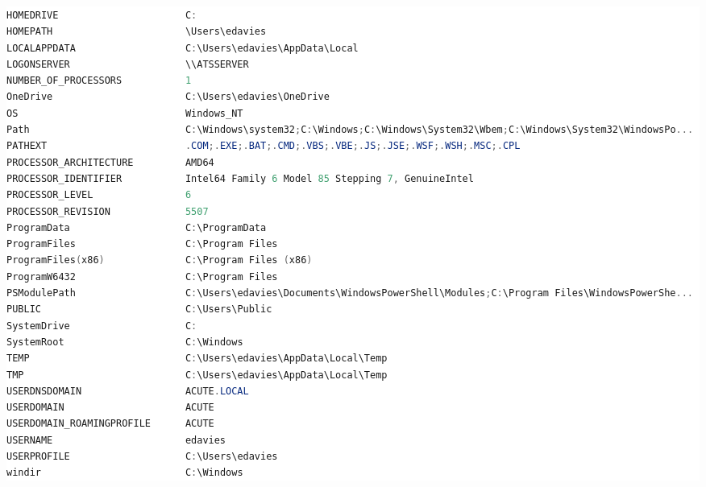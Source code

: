 ```powershell
HOMEDRIVE                      C:                                                                                      
HOMEPATH                       \Users\edavies                                                                          
LOCALAPPDATA                   C:\Users\edavies\AppData\Local                                                          
LOGONSERVER                    \\ATSSERVER                                                                             
NUMBER_OF_PROCESSORS           1                                                                                       
OneDrive                       C:\Users\edavies\OneDrive                                                               
OS                             Windows_NT                                                                              
Path                           C:\Windows\system32;C:\Windows;C:\Windows\System32\Wbem;C:\Windows\System32\WindowsPo...
PATHEXT                        .COM;.EXE;.BAT;.CMD;.VBS;.VBE;.JS;.JSE;.WSF;.WSH;.MSC;.CPL                              
PROCESSOR_ARCHITECTURE         AMD64                                                                                   
PROCESSOR_IDENTIFIER           Intel64 Family 6 Model 85 Stepping 7, GenuineIntel                                      
PROCESSOR_LEVEL                6                                                                                       
PROCESSOR_REVISION             5507                                                                                    
ProgramData                    C:\ProgramData                                                                          
ProgramFiles                   C:\Program Files                                                                        
ProgramFiles(x86)              C:\Program Files (x86)                                                                  
ProgramW6432                   C:\Program Files                                                                        
PSModulePath                   C:\Users\edavies\Documents\WindowsPowerShell\Modules;C:\Program Files\WindowsPowerShe...
PUBLIC                         C:\Users\Public                                                                         
SystemDrive                    C:                                                                                      
SystemRoot                     C:\Windows                                                                              
TEMP                           C:\Users\edavies\AppData\Local\Temp                                                     
TMP                            C:\Users\edavies\AppData\Local\Temp                                                     
USERDNSDOMAIN                  ACUTE.LOCAL                                                                             
USERDOMAIN                     ACUTE                                                                                   
USERDOMAIN_ROAMINGPROFILE      ACUTE                                                                                   
USERNAME                       edavies                                                                                 
USERPROFILE                    C:\Users\edavies                                                                        
windir                         C:\Windows                                                                              
```
